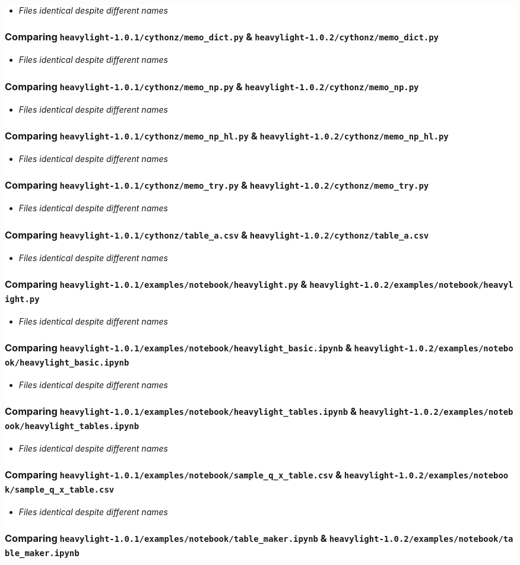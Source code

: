  * *Files identical despite different names*

### Comparing `heavylight-1.0.1/cythonz/memo_dict.py` & `heavylight-1.0.2/cythonz/memo_dict.py`

 * *Files identical despite different names*

### Comparing `heavylight-1.0.1/cythonz/memo_np.py` & `heavylight-1.0.2/cythonz/memo_np.py`

 * *Files identical despite different names*

### Comparing `heavylight-1.0.1/cythonz/memo_np_hl.py` & `heavylight-1.0.2/cythonz/memo_np_hl.py`

 * *Files identical despite different names*

### Comparing `heavylight-1.0.1/cythonz/memo_try.py` & `heavylight-1.0.2/cythonz/memo_try.py`

 * *Files identical despite different names*

### Comparing `heavylight-1.0.1/cythonz/table_a.csv` & `heavylight-1.0.2/cythonz/table_a.csv`

 * *Files identical despite different names*

### Comparing `heavylight-1.0.1/examples/notebook/heavylight.py` & `heavylight-1.0.2/examples/notebook/heavylight.py`

 * *Files identical despite different names*

### Comparing `heavylight-1.0.1/examples/notebook/heavylight_basic.ipynb` & `heavylight-1.0.2/examples/notebook/heavylight_basic.ipynb`

 * *Files identical despite different names*

### Comparing `heavylight-1.0.1/examples/notebook/heavylight_tables.ipynb` & `heavylight-1.0.2/examples/notebook/heavylight_tables.ipynb`

 * *Files identical despite different names*

### Comparing `heavylight-1.0.1/examples/notebook/sample_q_x_table.csv` & `heavylight-1.0.2/examples/notebook/sample_q_x_table.csv`

 * *Files identical despite different names*

### Comparing `heavylight-1.0.1/examples/notebook/table_maker.ipynb` & `heavylight-1.0.2/examples/notebook/table_maker.ipynb`
